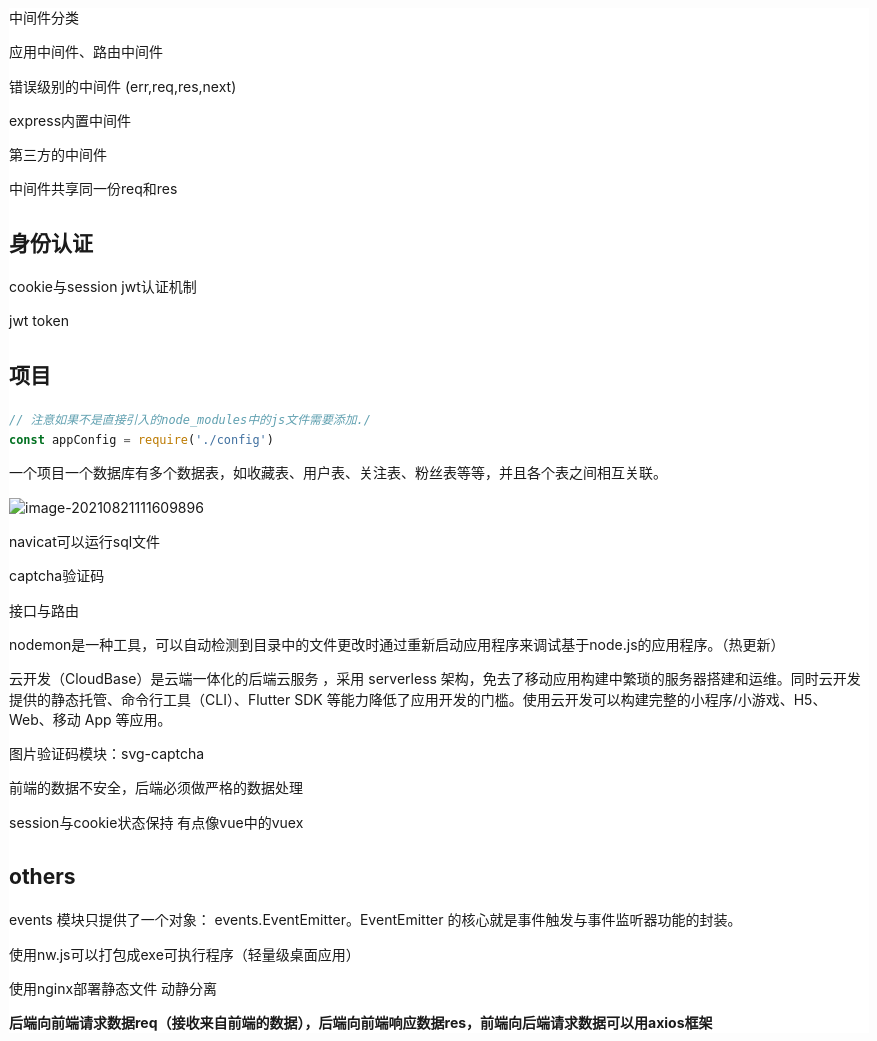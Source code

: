中间件分类

应用中间件、路由中间件

错误级别的中间件 (err,req,res,next)

express内置中间件

第三方的中间件

中间件共享同一份req和res



## 身份认证

cookie与session   jwt认证机制

jwt token



## 项目

```js
// 注意如果不是直接引入的node_modules中的js文件需要添加./
const appConfig = require('./config')
```

一个项目一个数据库有多个数据表，如收藏表、用户表、关注表、粉丝表等等，并且各个表之间相互关联。

![image-20210821111609896](C:\Users\hp\AppData\Roaming\Typora\typora-user-images\image-20210821111609896.png)

navicat可以运行sql文件

captcha验证码

接口与路由

nodemon是一种工具，可以自动检测到目录中的文件更改时通过重新启动应用程序来调试基于node.js的应用程序。（热更新）

云开发（CloudBase）是云端一体化的后端云服务 ，采用 serverless 架构，免去了移动应用构建中繁琐的服务器搭建和运维。同时云开发提供的静态托管、命令行工具（CLI）、Flutter SDK 等能力降低了应用开发的门槛。使用云开发可以构建完整的小程序/小游戏、H5、Web、移动 App 等应用。

图片验证码模块：svg-captcha

前端的数据不安全，后端必须做严格的数据处理

session与cookie状态保持    有点像vue中的vuex



## others

events 模块只提供了一个对象： events.EventEmitter。EventEmitter 的核心就是事件触发与事件监听器功能的封装。

使用nw.js可以打包成exe可执行程序（轻量级桌面应用）

使用nginx部署静态文件  动静分离

**后端向前端请求数据req（接收来自前端的数据），后端向前端响应数据res，前端向后端请求数据可以用axios框架**
